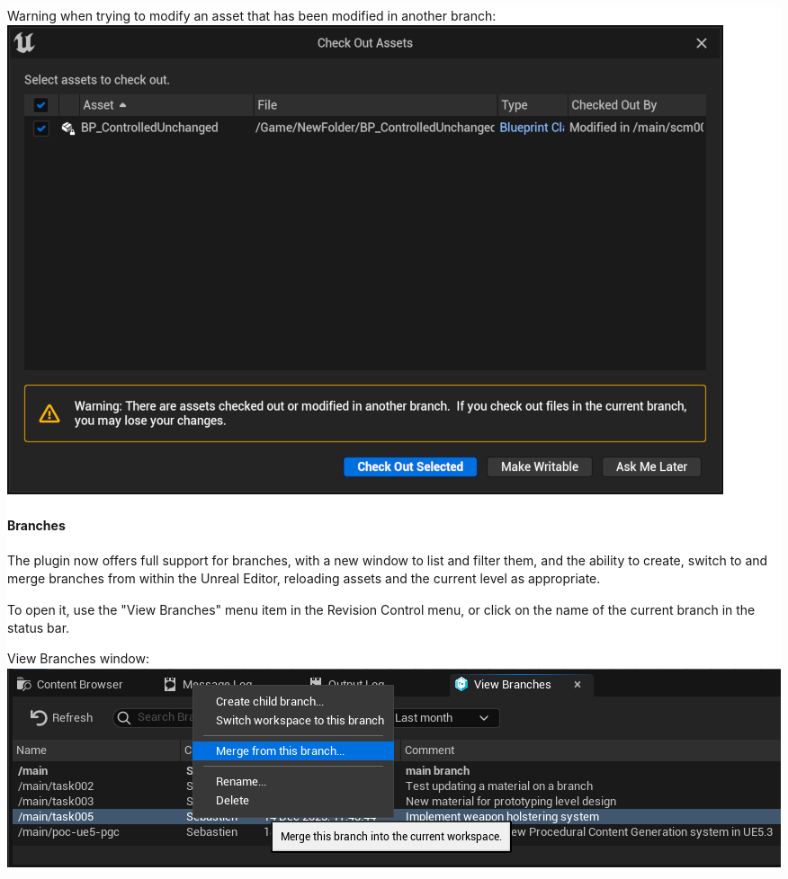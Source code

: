Warning when trying to modify an asset that has been modified in another branch:
![Warning on modification for an asset modified in another branch](Screenshots/UEPlasticPlugin-BranchModification-WarningOnModification.png)

#### Branches

The plugin now offers full support for branches, with a new window to list and filter them, and the ability to create, switch to and merge branches from within the Unreal Editor,
reloading assets and the current level as appropriate.

To open it, use the "View Branches" menu item in the Revision Control menu, or click on the name of the current branch in the status bar.

View Branches window:
![View Branches window](Screenshots/UEPlasticPlugin-Branches-Menu.png)
